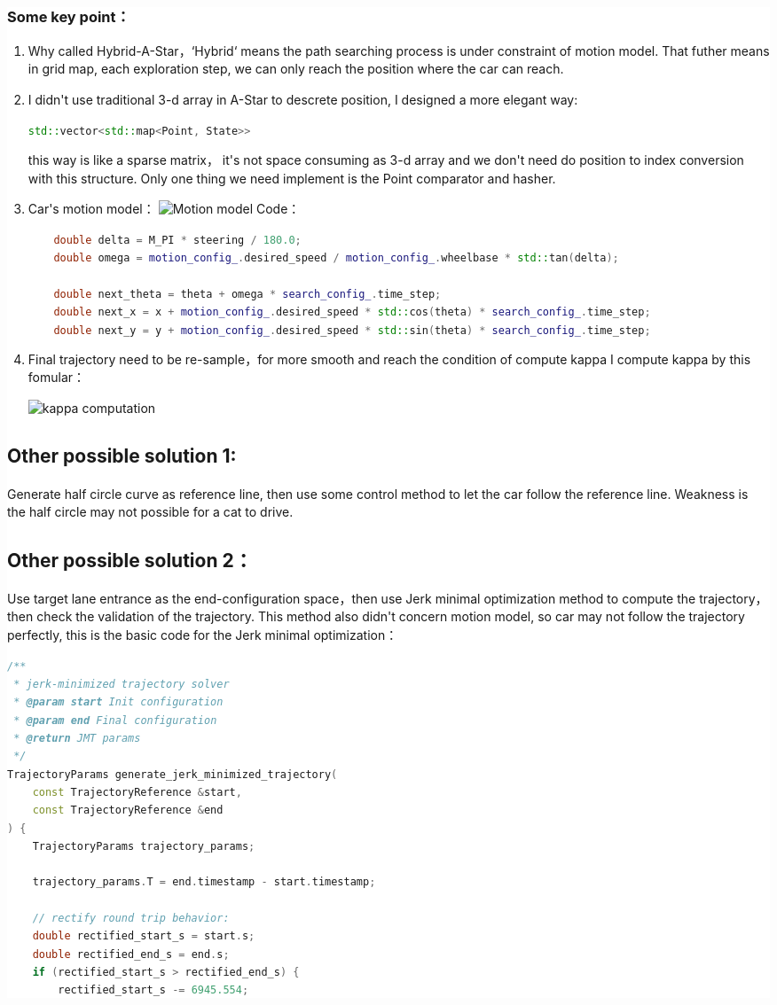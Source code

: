 ### Some key point：

1. Why called Hybrid-A-Star，‘Hybrid‘ means the path searching process is under constraint of motion model. That futher means in grid map, each exploration step, we can only reach the position where the car can reach.

2. I didn't use traditional 3-d array in A-Star to descrete position, I designed a more elegant way:

    ```c++
    std::vector<std::map<Point, State>>
    ```

    this way is like a sparse matrix， it's not space consuming as 3-d array and we don't need do position to index conversion with this structure. Only one thing we need implement is the Point comparator and hasher.
3. Car's motion model：
    ![Motion model](motion.jpeg)
    Code：
    ```c++
        double delta = M_PI * steering / 180.0;
        double omega = motion_config_.desired_speed / motion_config_.wheelbase * std::tan(delta);

        double next_theta = theta + omega * search_config_.time_step;
        double next_x = x + motion_config_.desired_speed * std::cos(theta) * search_config_.time_step;
        double next_y = y + motion_config_.desired_speed * std::sin(theta) * search_config_.time_step;
    ```
4. Final trajectory need to be re-sample，for more smooth and reach the condition of compute kappa
    I compute kappa by this fomular：

    ![kappa computation](kappa_calculation.png)

## Other possible solution 1:

Generate half circle curve as reference line, then use some control method to let the car follow the reference line.
Weakness is the half circle may not possible for a cat to drive.

## Other possible solution 2：

Use target lane entrance as the end-configuration space，then use Jerk minimal optimization method to compute the trajectory，then check the validation of the trajectory. This method also didn't concern motion model, so car may not follow the trajectory perfectly, this is the basic code for the Jerk minimal optimization：

```c++
/**
 * jerk-minimized trajectory solver
 * @param start Init configuration
 * @param end Final configuration
 * @return JMT params
 */
TrajectoryParams generate_jerk_minimized_trajectory(
    const TrajectoryReference &start,
    const TrajectoryReference &end
) {
    TrajectoryParams trajectory_params;

    trajectory_params.T = end.timestamp - start.timestamp;

    // rectify round trip behavior:
    double rectified_start_s = start.s;
    double rectified_end_s = end.s;
    if (rectified_start_s > rectified_end_s) {
        rectified_start_s -= 6945.554;
```